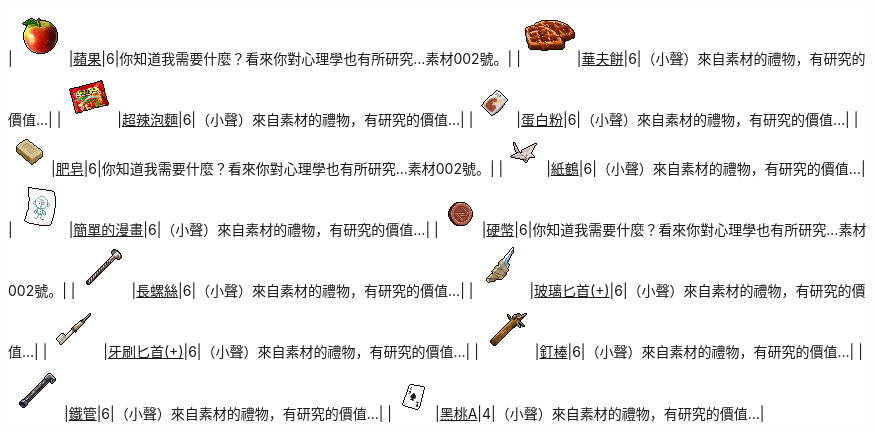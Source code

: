 |![img](images/item_pic_PG.png)|[蘋果](道具.md#蘋果)|6|你知道我需要什麼？看來你對心理學也有所研究…素材002號。|
|![img](images/item_pic_HFB.png)|[華夫餅](道具.md#華夫餅)|6|（小聲）來自素材的禮物，有研究的價值…|
|![img](images/item_pic_PBM.png)|[超辣泡麵](道具.md#超辣泡麵)|6|（小聲）來自素材的禮物，有研究的價值…|
|![img](images/item_pic_DBF.png)|[蛋白粉](道具.md#蛋白粉)|6|（小聲）來自素材的禮物，有研究的價值…|
|![img](images/item_pic_FZ.png)|[肥皂](道具.md#肥皂)|6|你知道我需要什麼？看來你對心理學也有所研究…素材002號。|
|![img](images/item_pic_ZH.png)|[紙鶴](道具.md#紙鶴)|6|（小聲）來自素材的禮物，有研究的價值…|
|![img](images/item_pic_JDDMH.png)|[簡單的漫畫](道具.md#簡單的漫畫)|6|（小聲）來自素材的禮物，有研究的價值…|
|![img](images/item_pic_YB.png)|[硬幣](道具.md#硬幣)|6|你知道我需要什麼？看來你對心理學也有所研究…素材002號。|
|![img](images/item_pic_CLS.png)|[長螺絲](道具.md#長螺絲)|6|（小聲）來自素材的禮物，有研究的價值…|
|![img](images/item_pic_BLBS.png)|[玻璃匕首(+)](道具.md#玻璃匕首(+))|6|（小聲）來自素材的禮物，有研究的價值…|
|![img](images/item_pic_YSBS.png)|[牙刷匕首(+)](道具.md#牙刷匕首(+))|6|（小聲）來自素材的禮物，有研究的價值…|
|![img](images/item_pic_DB.png)|[釘棒](道具.md#釘棒)|6|（小聲）來自素材的禮物，有研究的價值…|
|![img](images/item_pic_TG.png)|[鐵管](道具.md#鐵管)|6|（小聲）來自素材的禮物，有研究的價值…|
|![img](images/item_pic_HTA.png)|[黑桃A](道具.md#黑桃A)|4|（小聲）來自素材的禮物，有研究的價值…|